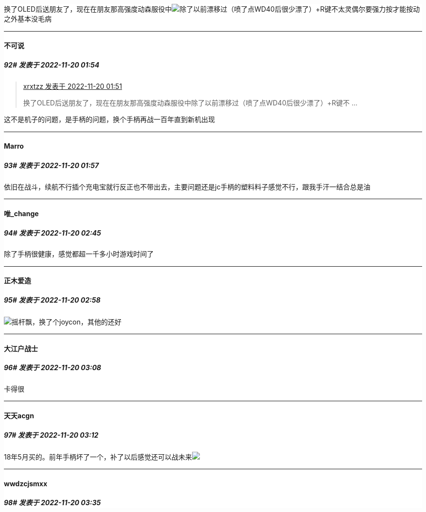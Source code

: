 换了OLED后送朋友了，现在在朋友那高强度动森服役中<img src="https://static.saraba1st.com/image/smiley/face2017/037.png" referrerpolicy="no-referrer">除了以前漂移过（喷了点WD40后很少漂了）+R键不太灵偶尔要强力按才能按动之外基本没毛病



*****

####  不可说  
##### 92#       发表于 2022-11-20 01:54

<blockquote><a href="httphttps://bbs.saraba1st.com/2b/forum.php?mod=redirect&amp;goto=findpost&amp;pid=58513109&amp;ptid=2105908" target="_blank">xrxtzz 发表于 2022-11-20 01:51</a>

换了OLED后送朋友了，现在在朋友那高强度动森服役中除了以前漂移过（喷了点WD40后很少漂了）+R键不 ...</blockquote>
这不是机子的问题，是手柄的问题，换个手柄再战一百年直到新机出现

*****

####  Marro  
##### 93#       发表于 2022-11-20 01:57

依旧在战斗，续航不行插个充电宝就行反正也不带出去，主要问题还是jc手柄的塑料料子感觉不行，跟我手汗一结合总是油

*****

####  唯_change  
##### 94#       发表于 2022-11-20 02:45

除了手柄很健康，感觉都超一千多小时游戏时间了

*****

####  正木爱造  
##### 95#       发表于 2022-11-20 02:58

<img src="https://static.saraba1st.com/image/smiley/face2017/041.png" referrerpolicy="no-referrer">摇杆飘，换了个joycon，其他的还好

*****

####  大江户战士  
##### 96#       发表于 2022-11-20 03:08

卡得很

*****

####  天天acgn  
##### 97#       发表于 2022-11-20 03:12

18年5月买的。前年手柄坏了一个，补了以后感觉还可以战未来<img src="https://static.saraba1st.com/image/smiley/face2017/057.png" referrerpolicy="no-referrer">

*****

####  wwdzcjsmxx  
##### 98#       发表于 2022-11-20 03:35

